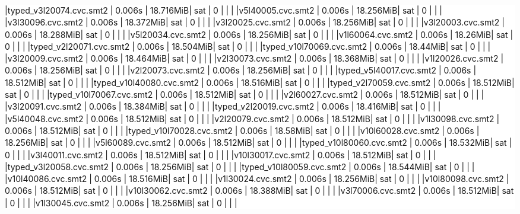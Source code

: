 |typed_v3l20074.cvc.smt2                                      |    0.006s | 18.716MiB| sat | 0 |  |  |
|v5l40005.cvc.smt2                                            |    0.006s | 18.256MiB| sat | 0 |  |  |
|v3l30096.cvc.smt2                                            |    0.006s | 18.372MiB| sat | 0 |  |  |
|v3l20025.cvc.smt2                                            |    0.006s | 18.256MiB| sat | 0 |  |  |
|v3l20003.cvc.smt2                                            |    0.006s | 18.288MiB| sat | 0 |  |  |
|v5l20034.cvc.smt2                                            |    0.006s | 18.256MiB| sat | 0 |  |  |
|v1l60064.cvc.smt2                                            |    0.006s | 18.26MiB| sat | 0 |  |  |
|typed_v2l20071.cvc.smt2                                      |    0.006s | 18.504MiB| sat | 0 |  |  |
|typed_v10l70069.cvc.smt2                                     |    0.006s | 18.44MiB| sat | 0 |  |  |
|v3l20009.cvc.smt2                                            |    0.006s | 18.464MiB| sat | 0 |  |  |
|v2l30073.cvc.smt2                                            |    0.006s | 18.368MiB| sat | 0 |  |  |
|v1l20026.cvc.smt2                                            |    0.006s | 18.256MiB| sat | 0 |  |  |
|v2l20073.cvc.smt2                                            |    0.006s | 18.256MiB| sat | 0 |  |  |
|typed_v5l40017.cvc.smt2                                      |    0.006s | 18.512MiB| sat | 0 |  |  |
|typed_v10l40080.cvc.smt2                                     |    0.006s | 18.516MiB| sat | 0 |  |  |
|typed_v2l70059.cvc.smt2                                      |    0.006s | 18.512MiB| sat | 0 |  |  |
|typed_v10l70067.cvc.smt2                                     |    0.006s | 18.512MiB| sat | 0 |  |  |
|v2l60027.cvc.smt2                                            |    0.006s | 18.512MiB| sat | 0 |  |  |
|v3l20091.cvc.smt2                                            |    0.006s | 18.384MiB| sat | 0 |  |  |
|typed_v2l20019.cvc.smt2                                      |    0.006s | 18.416MiB| sat | 0 |  |  |
|v5l40048.cvc.smt2                                            |    0.006s | 18.512MiB| sat | 0 |  |  |
|v2l20079.cvc.smt2                                            |    0.006s | 18.512MiB| sat | 0 |  |  |
|v1l30098.cvc.smt2                                            |    0.006s | 18.512MiB| sat | 0 |  |  |
|typed_v10l70028.cvc.smt2                                     |    0.006s | 18.58MiB| sat | 0 |  |  |
|v10l60028.cvc.smt2                                           |    0.006s | 18.256MiB| sat | 0 |  |  |
|v5l60089.cvc.smt2                                            |    0.006s | 18.512MiB| sat | 0 |  |  |
|typed_v10l80060.cvc.smt2                                     |    0.006s | 18.532MiB| sat | 0 |  |  |
|v3l40011.cvc.smt2                                            |    0.006s | 18.512MiB| sat | 0 |  |  |
|v10l30017.cvc.smt2                                           |    0.006s | 18.512MiB| sat | 0 |  |  |
|typed_v3l20058.cvc.smt2                                      |    0.006s | 18.256MiB| sat | 0 |  |  |
|typed_v10l80059.cvc.smt2                                     |    0.006s | 18.544MiB| sat | 0 |  |  |
|v10l40086.cvc.smt2                                           |    0.006s | 18.516MiB| sat | 0 |  |  |
|v1l30024.cvc.smt2                                            |    0.006s | 18.256MiB| sat | 0 |  |  |
|v10l80098.cvc.smt2                                           |    0.006s | 18.512MiB| sat | 0 |  |  |
|v10l30062.cvc.smt2                                           |    0.006s | 18.388MiB| sat | 0 |  |  |
|v3l70006.cvc.smt2                                            |    0.006s | 18.512MiB| sat | 0 |  |  |
|v1l30045.cvc.smt2                                            |    0.006s | 18.256MiB| sat | 0 |  |  |